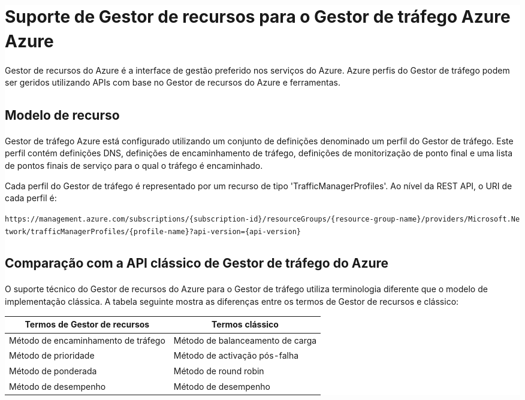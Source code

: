 <properties
    pageTitle="Suporte de Gestor de recursos para o Gestor de tráfego Azure | Microsoft Azure "
    description="Utilizar o PowerShell para o Gestor de tráfego com o Gestor de recursos Azure"
    services="traffic-manager"
    documentationCenter="na"
    authors="sdwheeler"
    manager="carmonm"
    editor=""
/>
<tags
    ms.service="traffic-manager"
    ms.devlang="na"
    ms.topic="article"
    ms.tgt_pltfrm="na"
    ms.workload="infrastructure-services"
    ms.date="10/11/2016"
    ms.author="sewhee"
/>

# <a name="azure-resource-manager-support-for-azure-traffic-manager"></a>Suporte de Gestor de recursos para o Gestor de tráfego Azure Azure

Gestor de recursos do Azure é a interface de gestão preferido nos serviços do Azure. Azure perfis do Gestor de tráfego podem ser geridos utilizando APIs com base no Gestor de recursos do Azure e ferramentas.

## <a name="resource-model"></a>Modelo de recurso

Gestor de tráfego Azure está configurado utilizando um conjunto de definições denominado um perfil do Gestor de tráfego. Este perfil contém definições DNS, definições de encaminhamento de tráfego, definições de monitorização de ponto final e uma lista de pontos finais de serviço para o qual o tráfego é encaminhado.

Cada perfil do Gestor de tráfego é representado por um recurso de tipo 'TrafficManagerProfiles'. Ao nível da REST API, o URI de cada perfil é:

    https://management.azure.com/subscriptions/{subscription-id}/resourceGroups/{resource-group-name}/providers/Microsoft.Network/trafficManagerProfiles/{profile-name}?api-version={api-version}

## <a name="comparison-with-the-azure-traffic-manager-classic-api"></a>Comparação com a API clássico de Gestor de tráfego do Azure

O suporte técnico do Gestor de recursos do Azure para o Gestor de tráfego utiliza terminologia diferente que o modelo de implementação clássica. A tabela seguinte mostra as diferenças entre os termos de Gestor de recursos e clássico:

| Termos de Gestor de recursos | Termos clássico |
|-----------------------|--------------|
| Método de encaminhamento de tráfego | Método de balanceamento de carga |
| Método de prioridade | Método de activação pós-falha |
| Método de ponderada | Método de round robin |
| Método de desempenho | Método de desempenho |
